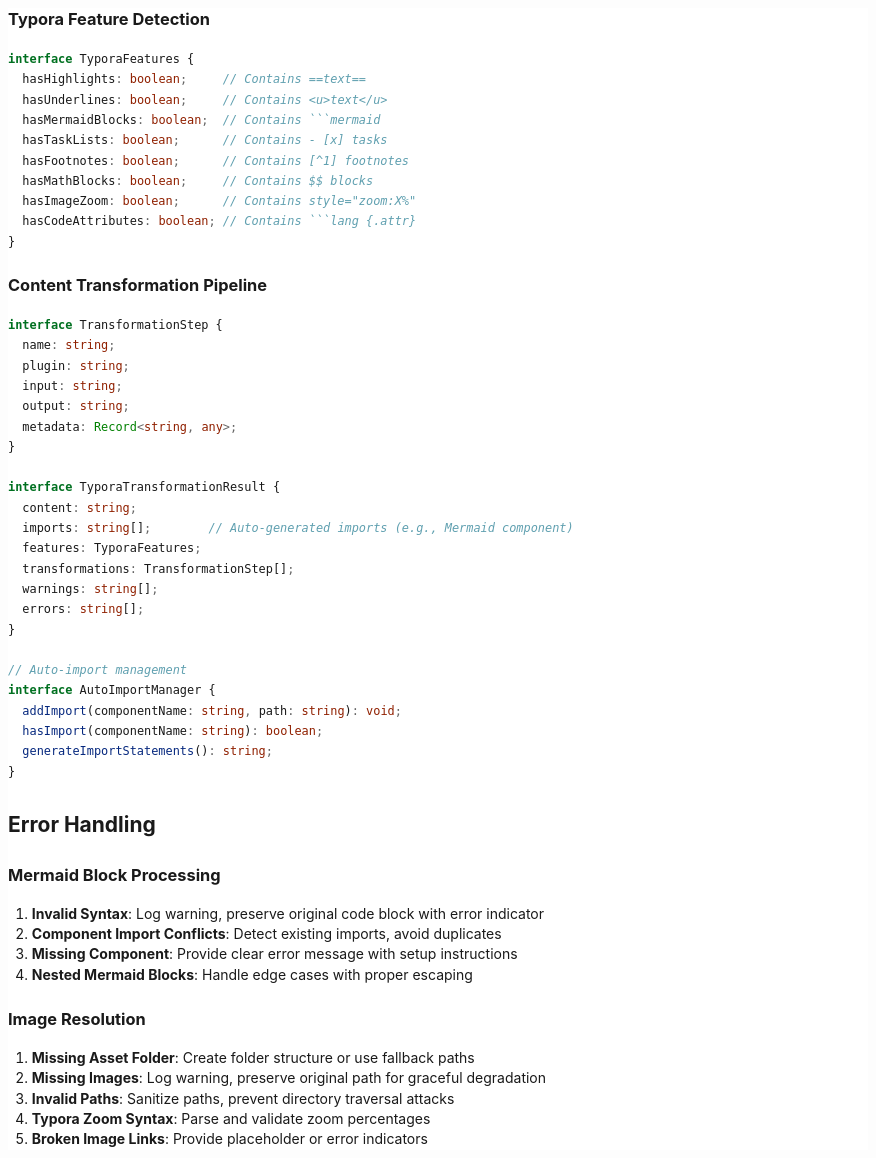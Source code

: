 ### Typora Feature Detection
```typescript
interface TyporaFeatures {
  hasHighlights: boolean;     // Contains ==text==
  hasUnderlines: boolean;     // Contains <u>text</u>
  hasMermaidBlocks: boolean;  // Contains ```mermaid
  hasTaskLists: boolean;      // Contains - [x] tasks
  hasFootnotes: boolean;      // Contains [^1] footnotes
  hasMathBlocks: boolean;     // Contains $$ blocks
  hasImageZoom: boolean;      // Contains style="zoom:X%"
  hasCodeAttributes: boolean; // Contains ```lang {.attr}
}
```

### Content Transformation Pipeline
```typescript
interface TransformationStep {
  name: string;
  plugin: string;
  input: string;
  output: string;
  metadata: Record<string, any>;
}

interface TyporaTransformationResult {
  content: string;
  imports: string[];        // Auto-generated imports (e.g., Mermaid component)
  features: TyporaFeatures;
  transformations: TransformationStep[];
  warnings: string[];
  errors: string[];
}

// Auto-import management
interface AutoImportManager {
  addImport(componentName: string, path: string): void;
  hasImport(componentName: string): boolean;
  generateImportStatements(): string;
}
```

## Error Handling

### Mermaid Block Processing
1. **Invalid Syntax**: Log warning, preserve original code block with error indicator
2. **Component Import Conflicts**: Detect existing imports, avoid duplicates
3. **Missing Component**: Provide clear error message with setup instructions
4. **Nested Mermaid Blocks**: Handle edge cases with proper escaping

### Image Resolution
1. **Missing Asset Folder**: Create folder structure or use fallback paths
2. **Missing Images**: Log warning, preserve original path for graceful degradation
3. **Invalid Paths**: Sanitize paths, prevent directory traversal attacks
4. **Typora Zoom Syntax**: Parse and validate zoom percentages
5. **Broken Image Links**: Provide placeholder or error indicators


[^1]: This is the footnote content.
[^1]: Footnote content.